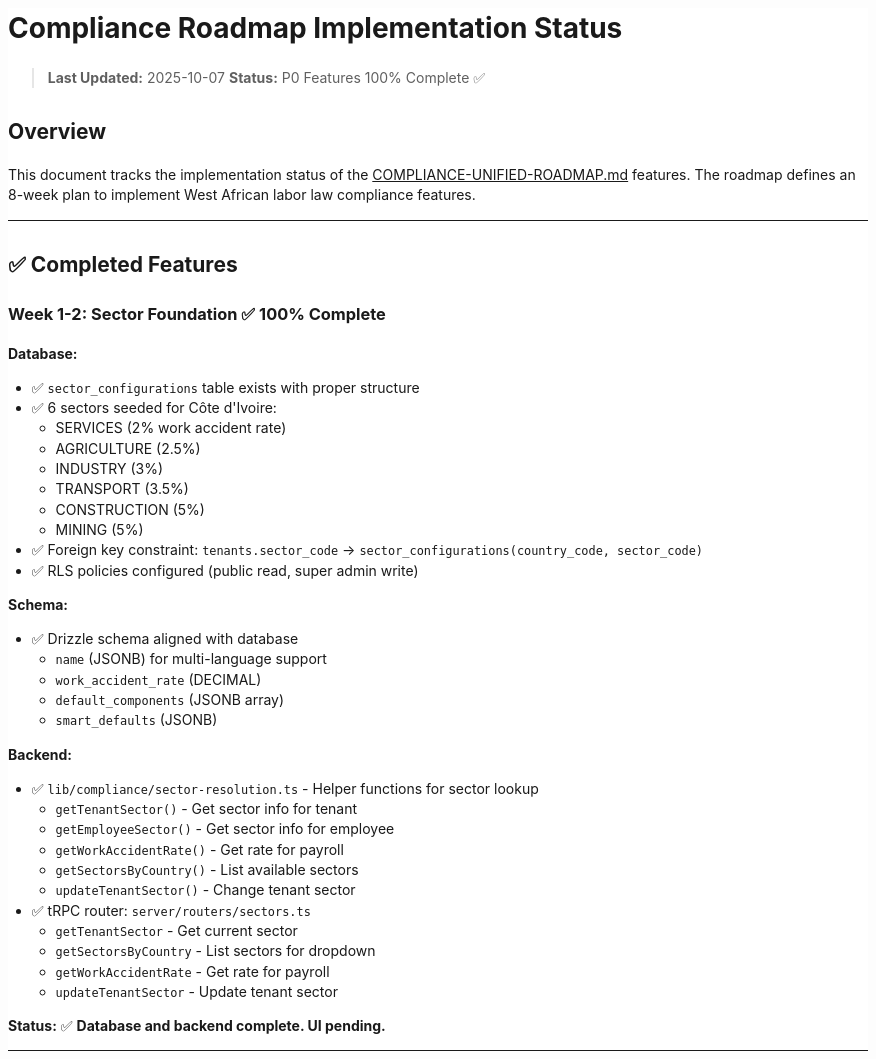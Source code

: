 # Compliance Roadmap Implementation Status

> **Last Updated:** 2025-10-07
> **Status:** P0 Features 100% Complete ✅

## Overview

This document tracks the implementation status of the [COMPLIANCE-UNIFIED-ROADMAP.md](./COMPLIANCE-UNIFIED-ROADMAP.md) features. The roadmap defines an 8-week plan to implement West African labor law compliance features.

---

## ✅ **Completed Features**

### Week 1-2: Sector Foundation ✅ **100% Complete**

**Database:**
- ✅ `sector_configurations` table exists with proper structure
- ✅ 6 sectors seeded for Côte d'Ivoire:
  - SERVICES (2% work accident rate)
  - AGRICULTURE (2.5%)
  - INDUSTRY (3%)
  - TRANSPORT (3.5%)
  - CONSTRUCTION (5%)
  - MINING (5%)
- ✅ Foreign key constraint: `tenants.sector_code` → `sector_configurations(country_code, sector_code)`
- ✅ RLS policies configured (public read, super admin write)

**Schema:**
- ✅ Drizzle schema aligned with database
  - `name` (JSONB) for multi-language support
  - `work_accident_rate` (DECIMAL)
  - `default_components` (JSONB array)
  - `smart_defaults` (JSONB)

**Backend:**
- ✅ `lib/compliance/sector-resolution.ts` - Helper functions for sector lookup
  - `getTenantSector()` - Get sector info for tenant
  - `getEmployeeSector()` - Get sector info for employee
  - `getWorkAccidentRate()` - Get rate for payroll
  - `getSectorsByCountry()` - List available sectors
  - `updateTenantSector()` - Change tenant sector
- ✅ tRPC router: `server/routers/sectors.ts`
  - `getTenantSector` - Get current sector
  - `getSectorsByCountry` - List sectors for dropdown
  - `getWorkAccidentRate` - Get rate for payroll
  - `updateTenantSector` - Update tenant sector

**Status:** ✅ **Database and backend complete. UI pending.**

---